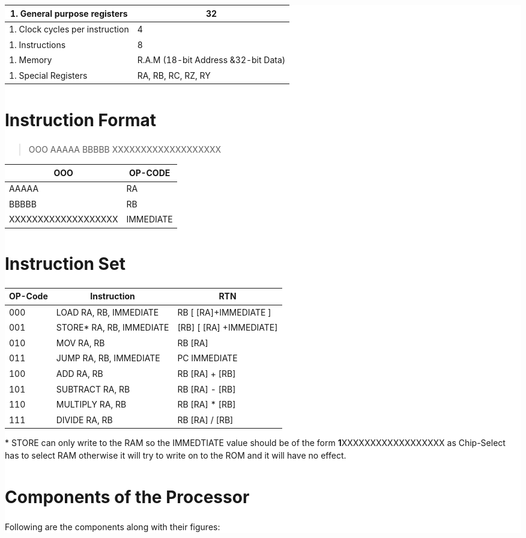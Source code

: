 | 1.  General purpose registers    | 32                                  |
|----------------------------------|-------------------------------------|
| 1.  Clock cycles per instruction | 4                                   |
| 1.  Instructions                 | 8                                   |
| 1.  Memory                       | R.A.M (18-bit Address &32-bit Data) |
| 1.  Special Registers            | RA, RB, RC, RZ, RY                  |

Instruction Format
==================

> OOO AAAAA BBBBB XXXXXXXXXXXXXXXXXXX

| OOO                   | OP-CODE   |
|-----------------------|-----------|
| AAAAA                 | RA        |
| BBBBB                 | RB        |
| XXXXXXXXXXXXXXXXXXX   | IMMEDIATE |

Instruction Set
===============

| **OP-Code** | **Instruction**           | **RTN**                       |
|-------------|---------------------------|-------------------------------|
| 000         | LOAD RA, RB, IMMEDIATE    | RB \[ \[RA\]+IMMEDIATE \]     |
| 001         | STORE\* RA, RB, IMMEDIATE | \[RB\] \[ \[RA\] +IMMEDIATE\] |
| 010         | MOV RA, RB                | RB \[RA\]                     |
| 011         | JUMP RA, RB, IMMEDIATE    | PC IMMEDIATE                  |
| 100         | ADD RA, RB                | RB \[RA\] + \[RB\]            |
| 101         | SUBTRACT RA, RB           | RB \[RA\] - \[RB\]            |
| 110         | MULTIPLY RA, RB           | RB \[RA\] \* \[RB\]           |
| 111         | DIVIDE RA, RB             | RB \[RA\] / \[RB\]            |

\* STORE can only write to the RAM so the IMMEDTIATE value should be of
the form **1**XXXXXXXXXXXXXXXXXX as Chip-Select has to select RAM
otherwise it will try to write on to the ROM and it will have no effect.

Components of the Processor
===========================

Following are the components along with their figures:

